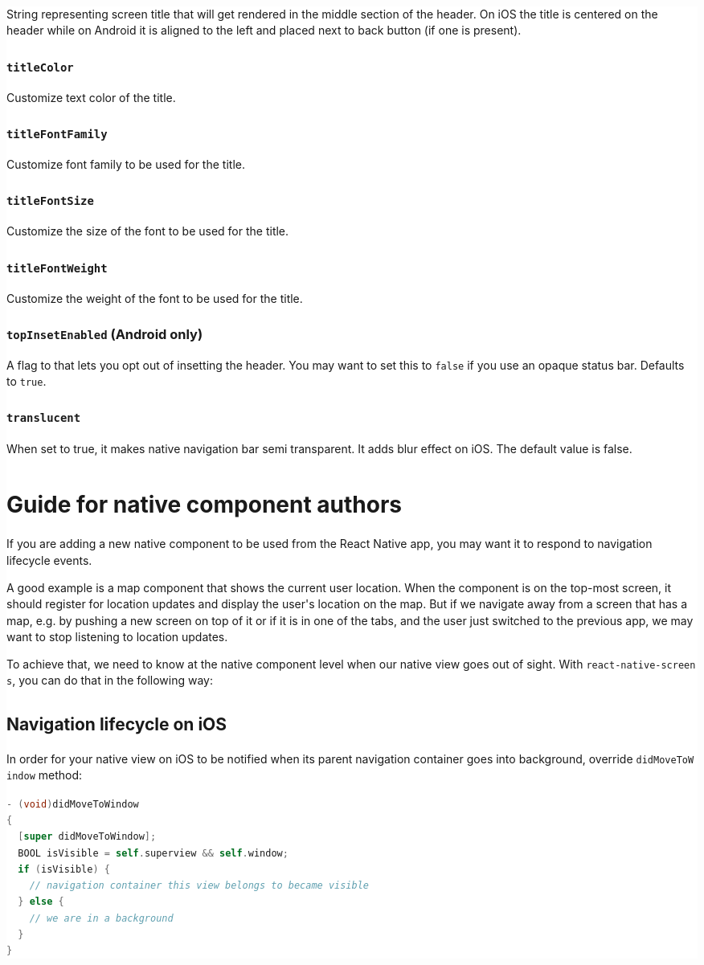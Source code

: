 String representing screen title that will get rendered in the middle section of the header. On iOS the title is centered on the header while on Android it is aligned to the left and placed next to back button (if one is present).

### `titleColor`

Customize text color of the title.

### `titleFontFamily`

Customize font family to be used for the title.

### `titleFontSize`

Customize the size of the font to be used for the title.

### `titleFontWeight`

Customize the weight of the font to be used for the title.

### `topInsetEnabled` (Android only)

A flag to that lets you opt out of insetting the header. You may want to set this to `false` if you use an opaque status bar. Defaults to `true`.

### `translucent`

When set to true, it makes native navigation bar semi transparent. It adds blur effect on iOS. The default value is false.

# Guide for native component authors

If you are adding a new native component to be used from the React Native app, you may want it to respond to navigation lifecycle events.

A good example is a map component that shows the current user location. When the component is on the top-most screen, it should register for location updates and display the user's location on the map. But if we navigate away from a screen that has a map, e.g. by pushing a new screen on top of it or if it is in one of the tabs, and the user just switched to the previous app, we may want to stop listening to location updates.

To achieve that, we need to know at the native component level when our native view goes out of sight. With `react-native-screens`, you can do that in the following way:

## Navigation lifecycle on iOS

In order for your native view on iOS to be notified when its parent navigation container goes into background, override `didMoveToWindow` method:

```objective-c
- (void)didMoveToWindow
{
  [super didMoveToWindow];
  BOOL isVisible = self.superview && self.window;
  if (isVisible) {
    // navigation container this view belongs to became visible
  } else {
    // we are in a background
  }
}
```
